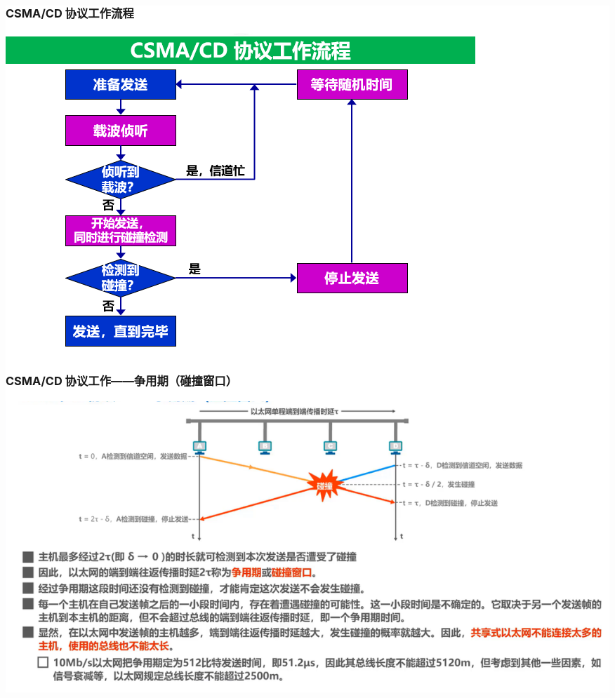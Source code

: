 

### CSMA/CD 协议工作流程

![image-20201013221705893](%E8%AE%A1%E7%AE%97%E6%9C%BA%E7%BD%91%E7%BB%9C%E7%AC%AC3%E7%AB%A0%EF%BC%88%E6%95%B0%E6%8D%AE%E9%93%BE%E8%B7%AF%E5%B1%82%EF%BC%89.assets/image-20201013221705893.png)



### CSMA/CD 协议工作——争用期（碰撞窗口）

![image-20201013223235305](%E8%AE%A1%E7%AE%97%E6%9C%BA%E7%BD%91%E7%BB%9C%E7%AC%AC3%E7%AB%A0%EF%BC%88%E6%95%B0%E6%8D%AE%E9%93%BE%E8%B7%AF%E5%B1%82%EF%BC%89.assets/image-20201013223235305.png)
